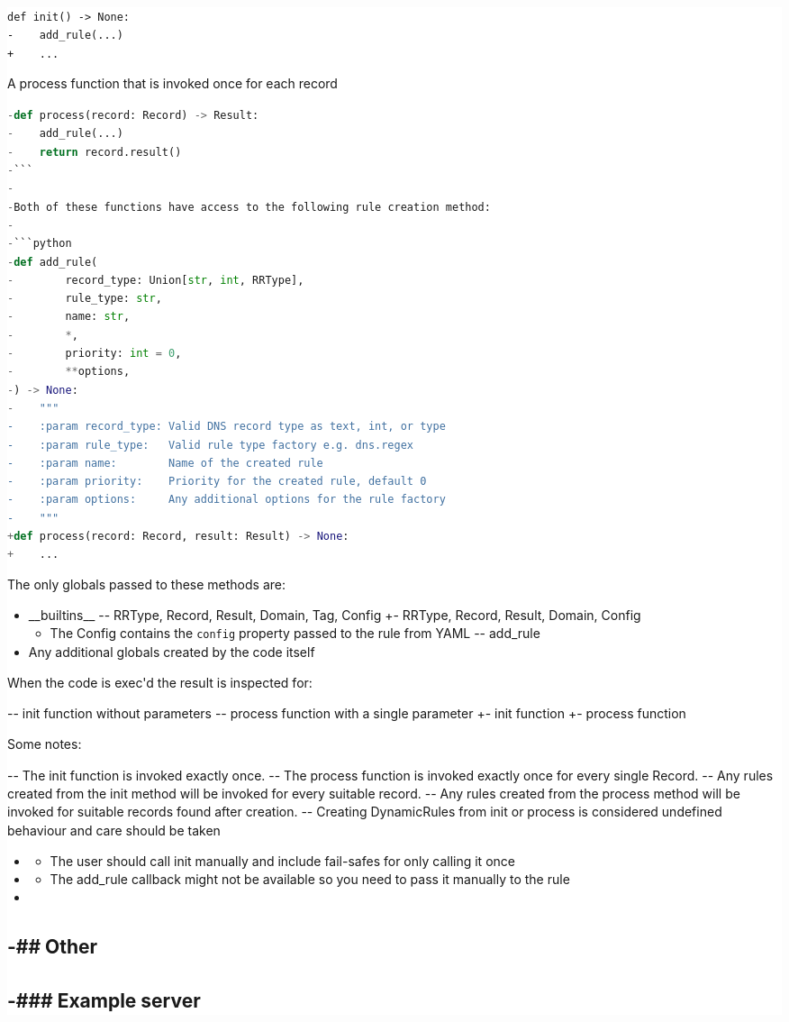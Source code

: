  ```
 def init() -> None:
-    add_rule(...)
+    ...
 ```
 
 A process function that is invoked once for each record
 
 ```python
-def process(record: Record) -> Result:
-    add_rule(...)
-    return record.result()
-```
-
-Both of these functions have access to the following rule creation method:
-
-```python
-def add_rule(
-        record_type: Union[str, int, RRType],
-        rule_type: str,
-        name: str,
-        *,
-        priority: int = 0,
-        **options,
-) -> None:
-    """
-    :param record_type: Valid DNS record type as text, int, or type
-    :param rule_type:   Valid rule type factory e.g. dns.regex
-    :param name:        Name of the created rule
-    :param priority:    Priority for the created rule, default 0
-    :param options:     Any additional options for the rule factory
-    """
+def process(record: Record, result: Result) -> None:
+    ...
 ```
 
 The only globals passed to these methods are:
 
 - \_\_builtins\_\_
-- RRType, Record, Result, Domain, Tag, Config
+- RRType, Record, Result, Domain, Config
     - The Config contains the `config` property passed to the rule from YAML
-- add_rule
 - Any additional globals created by the code itself
 
 When the code is exec'd the result is inspected for:
 
-- init function without parameters
-- process function with a single parameter
+- init function
+- process function
 
 Some notes:
 
-- The init function is invoked exactly once.
-- The process function is invoked exactly once for every single Record.
-- Any rules created from the init method will be invoked for every suitable record.
-- Any rules created from the process method will be invoked for suitable records found after creation.
-- Creating DynamicRules from init or process is considered undefined behaviour and care should be taken
-    - The user should call init manually and include fail-safes for only calling it once
-    - The add_rule callback might not be available so you need to pass it manually to the rule
-
-## Other
-
-### Example server
-